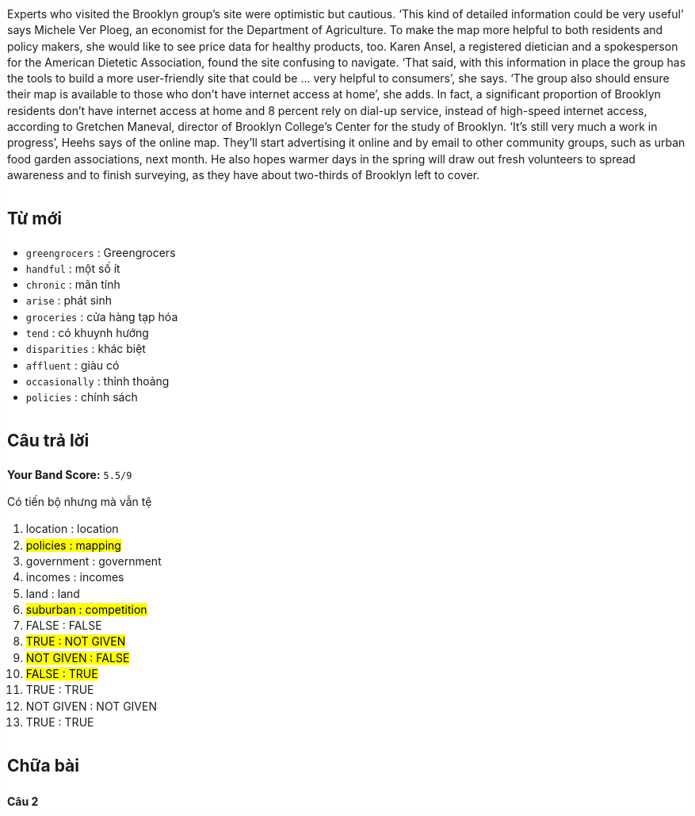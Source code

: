 Experts who visited the Brooklyn group’s site were optimistic but cautious. ‘This kind of detailed information could be very useful’ says Michele Ver Ploeg, an economist for the Department of Agriculture. To make the map more helpful to both residents and policy makers, she would like to see price data for healthy products, too. Karen Ansel, a registered dietician and a spokesperson for the American Dietetic Association, found the site confusing to navigate. ‘That said, with this information in place the group has the tools to build a more user-friendly site that could be ... very helpful to consumers’, she says. ‘The group also should ensure their map is available to those who don’t have internet access at home’, she adds. In fact, a significant proportion of Brooklyn residents don’t have internet access at home and 8 percent rely on dial-up service, instead of high-speed internet access, according to Gretchen Maneval, director of Brooklyn College’s Center for the study of Brooklyn. ‘It’s still very much a work in progress’, Heehs says of the online map. They’ll start advertising it online and by email to other community groups, such as urban food garden associations, next month. He also hopes warmer days in the spring will draw out fresh volunteers to spread awareness and to finish surveying, as they have about two-thirds of Brooklyn left to cover.

## Từ mới

- `greengrocers` : Greengrocers
- `handful` : một số ít
- `chronic` : mãn tính
- `arise` : phát sinh
- `groceries` : cửa hàng tạp hóa
- `tend` : có khuynh hướng
- `disparities` : khác biệt
- `affluent` : giàu có
- `occasionally` : thỉnh thoảng
- `policies` : chính sách

## Câu trả lời

__Your Band Score:__ `5.5/9`

Có tiến bộ nhưng mà vẫn tệ

1. location : location
2. <mark class=red>policies : mapping</mark>
3. government : government
4. incomes : incomes
5. land : land
6. <mark class=red>suburban : competition</mark>
7. FALSE : FALSE 
8. <mark class=red>TRUE : NOT GIVEN</mark>
9. <mark class=red>NOT GIVEN : FALSE</mark>
10. <mark class=red>FALSE : TRUE</mark>
11. TRUE : TRUE 
12. NOT GIVEN : NOT GIVEN 
13. TRUE : TRUE 

## Chữa bài

#### Câu 2
